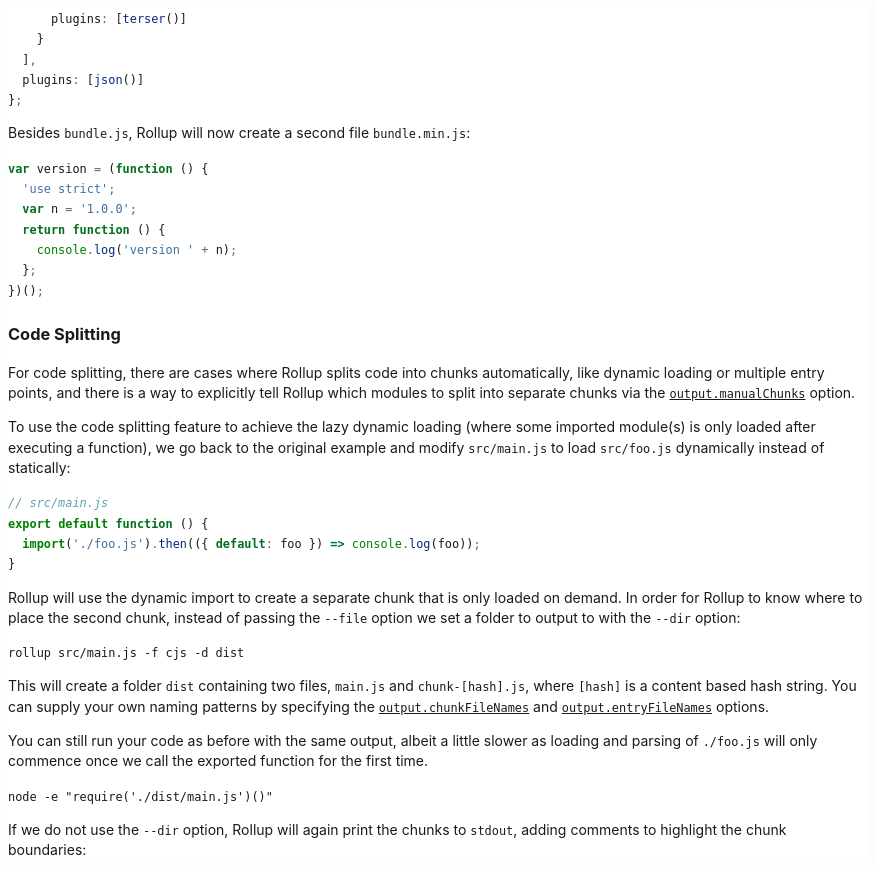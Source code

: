 ```js
      plugins: [terser()]
    }
  ],
  plugins: [json()]
};
```

Besides `bundle.js`, Rollup will now create a second file `bundle.min.js`:

```js
var version = (function () {
  'use strict';
  var n = '1.0.0';
  return function () {
    console.log('version ' + n);
  };
})();
```

### Code Splitting

For code splitting, there are cases where Rollup splits code into chunks automatically, like dynamic loading or multiple entry points, and there is a way to explicitly tell Rollup which modules to split into separate chunks via the [`output.manualChunks`](guide/en/#outputmanualchunks) option.

To use the code splitting feature to achieve the lazy dynamic loading (where some imported module(s) is only loaded after executing a function), we go back to the original example and modify `src/main.js` to load `src/foo.js` dynamically instead of statically:

```js
// src/main.js
export default function () {
  import('./foo.js').then(({ default: foo }) => console.log(foo));
}
```

Rollup will use the dynamic import to create a separate chunk that is only loaded on demand. In order for Rollup to know where to place the second chunk, instead of passing the `--file` option we set a folder to output to with the `--dir` option:

```
rollup src/main.js -f cjs -d dist
```

This will create a folder `dist` containing two files, `main.js` and `chunk-[hash].js`, where `[hash]` is a content based hash string. You can supply your own naming patterns by specifying the [`output.chunkFileNames`](guide/en/#outputchunkfilenames) and [`output.entryFileNames`](guide/en/#outputentryfilenames) options.

You can still run your code as before with the same output, albeit a little slower as loading and parsing of `./foo.js` will only commence once we call the exported function for the first time.

```
node -e "require('./dist/main.js')()"
```

If we do not use the `--dir` option, Rollup will again print the chunks to `stdout`, adding comments to highlight the chunk boundaries:
